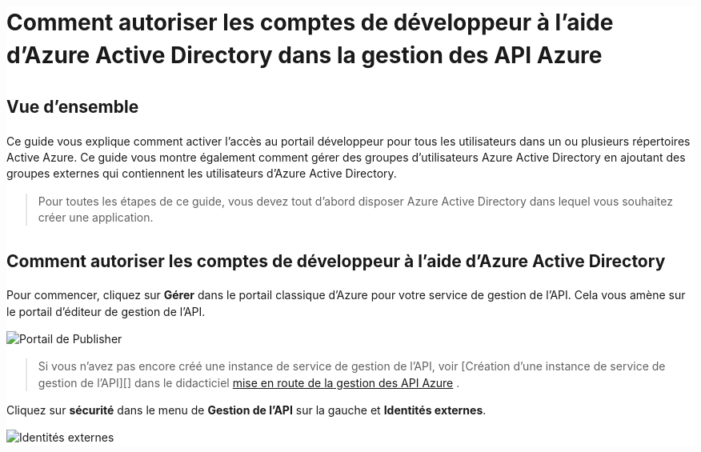 <properties 
    pageTitle="Comment autoriser les comptes de développeur à l’aide d’Azure Active Directory dans la gestion des API Azure" 
    description="Découvrez comment autoriser des utilisateurs à l’aide d’Azure Active Directory dans la gestion de l’API." 
    services="api-management" 
    documentationCenter="API Management" 
    authors="steved0x" 
    manager="erikre" 
    editor=""/>

<tags 
    ms.service="api-management" 
    ms.workload="mobile" 
    ms.tgt_pltfrm="na" 
    ms.devlang="na" 
    ms.topic="article" 
    ms.date="10/25/2016" 
    ms.author="sdanie"/>

# <a name="how-to-authorize-developer-accounts-using-azure-active-directory-in-azure-api-management"></a>Comment autoriser les comptes de développeur à l’aide d’Azure Active Directory dans la gestion des API Azure


## <a name="overview"></a>Vue d’ensemble
Ce guide vous explique comment activer l’accès au portail développeur pour tous les utilisateurs dans un ou plusieurs répertoires Active Azure. Ce guide vous montre également comment gérer des groupes d’utilisateurs Azure Active Directory en ajoutant des groupes externes qui contiennent les utilisateurs d’Azure Active Directory.

>Pour toutes les étapes de ce guide, vous devez tout d’abord disposer Azure Active Directory dans lequel vous souhaitez créer une application.

## <a name="how-to-authorize-developer-accounts-using-azure-active-directory"></a>Comment autoriser les comptes de développeur à l’aide d’Azure Active Directory

Pour commencer, cliquez sur **Gérer** dans le portail classique d’Azure pour votre service de gestion de l’API. Cela vous amène sur le portail d’éditeur de gestion de l’API.

![Portail de Publisher][api-management-management-console]

>Si vous n’avez pas encore créé une instance de service de gestion de l’API, voir [Création d’une instance de service de gestion de l’API][] dans le didacticiel [mise en route de la gestion des API Azure][] .

Cliquez sur **sécurité** dans le menu de **Gestion de l’API** sur la gauche et **Identités externes**.

![Identités externes][api-management-security-external-identities]


[api-management-management-console]: ./media/api-management-howto-aad/api-management-management-console.png
[api-management-security-external-identities]: ./media/api-management-howto-aad/api-management-security-external-identities.png
[api-management-security-aad-new]: ./media/api-management-howto-aad/api-management-security-aad-new.png
[api-management-new-aad-application-menu]: ./media/api-management-howto-aad/api-management-new-aad-application-menu.png
[api-management-new-aad-application-1]: ./media/api-management-howto-aad/api-management-new-aad-application-1.png
[api-management-new-aad-application-2]: ./media/api-management-howto-aad/api-management-new-aad-application-2.png
[api-management-new-aad-app-created]: ./media/api-management-howto-aad/api-management-new-aad-app-created.png
[api-management-aad-app-permissions]: ./media/api-management-howto-aad/api-management-aad-app-permissions.png
[api-management-aad-app-client-id]: ./media/api-management-howto-aad/api-management-aad-app-client-id.png
[api-management-client-id]: ./media/api-management-howto-aad/api-management-client-id.png
[api-management-aad-key-before-save]: ./media/api-management-howto-aad/api-management-aad-key-before-save.png
[api-management-aad-key-after-save]: ./media/api-management-howto-aad/api-management-aad-key-after-save.png
[api-management-client-secret]: ./media/api-management-howto-aad/api-management-client-secret.png
[api-management-client-allowed-tenants]: ./media/api-management-howto-aad/api-management-client-allowed-tenants.png
[api-management-client-allowed-tenants-save]: ./media/api-management-howto-aad/api-management-client-allowed-tenants-save.png
[api-management-aad-delegated-permissions]: ./media/api-management-howto-aad/api-management-aad-delegated-permissions.png
[api-management-dev-portal-signin]: ./media/api-management-howto-aad/api-management-dev-portal-signin.png
[api-management-aad-signin]: ./media/api-management-howto-aad/api-management-aad-signin.png
[api-management-complete-registration]: ./media/api-management-howto-aad/api-management-complete-registration.png
[api-management-registration-complete]: ./media/api-management-howto-aad/api-management-registration-complete.png
[api-management-aad-app-multi-tenant]: ./media/api-management-howto-aad/api-management-aad-app-multi-tenant.png
[api-management-aad-reply-url]: ./media/api-management-howto-aad/api-management-aad-reply-url.png
[api-management-permissions-form]: ./media/api-management-howto-aad/api-management-permissions-form.png
[api-management-configure-product]: ./media/api-management-howto-aad/api-management-configure-product.png
[api-management-add-groups]: ./media/api-management-howto-aad/api-management-add-groups.png
[api-management-select-group]: ./media/api-management-howto-aad/api-management-select-group.png
[api-management-aad-groups-list]: ./media/api-management-howto-aad/api-management-aad-groups-list.png
[api-management-aad-group-added]: ./media/api-management-howto-aad/api-management-aad-group-added.png
[api-management-groups]: ./media/api-management-howto-aad/api-management-groups.png
[api-management-edit-group]: ./media/api-management-howto-aad/api-management-edit-group.png
[How to add operations to an API]: api-management-howto-add-operations.md
[How to add and publish a product]: api-management-howto-add-products.md
[Monitoring and analytics]: api-management-monitoring.md
[Add APIs to a product]: api-management-howto-add-products.md#add-apis
[Publish a product]: api-management-howto-add-products.md#publish-product
[Mise en route de la gestion des API Azure]: api-management-get-started.md
[API Management policy reference]: api-management-policy-reference.md
[Caching policies]: api-management-policy-reference.md#caching-policies
[Créez une instance de service de gestion de l’API]: api-management-get-started.md#create-service-instance
[http://oauth.net/2/]: http://oauth.net/2/
[WebApp-GraphAPI-DotNet]: https://github.com/AzureADSamples/WebApp-GraphAPI-DotNet
[Accès à l’API du graphique]: http://msdn.microsoft.com/library/azure/dn132599.aspx#BKMK_Graph
[Prerequisites]: #prerequisites
[Configure an OAuth 2.0 authorization server in API Management]: #step1
[Configure an API to use OAuth 2.0 user authorization]: #step2
[Test the OAuth 2.0 user authorization in the Developer Portal]: #step3
[Next steps]: #next-steps
[Ouvrir une session sur le portail des développeurs à l’aide d’un compte Azure Active Directory]: #Log-in-to-the-Developer-portal-using-an-Azure-Active-Directory-account